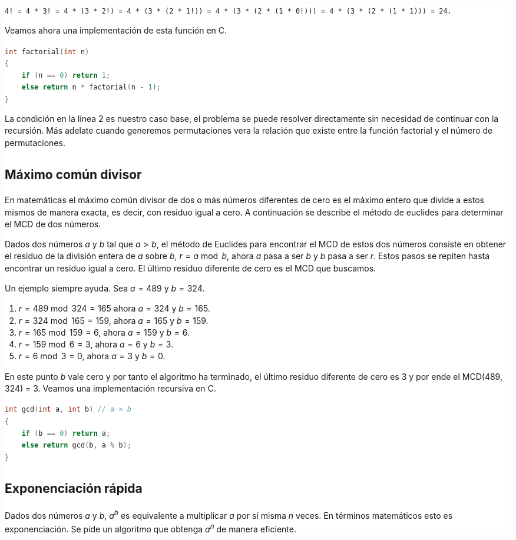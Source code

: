 
```
4! = 4 * 3! = 4 * (3 * 2!) = 4 * (3 * (2 * 1!)) = 4 * (3 * (2 * (1 * 0!))) = 4 * (3 * (2 * (1 * 1))) = 24.
```


Veamos ahora una implementación de esta función en C.


```c
int factorial(int n)
{
    if (n == 0) return 1;
    else return n * factorial(n - 1);
}

```

La condición en la línea 2 es nuestro caso base, el problema se puede resolver directamente sin necesidad de continuar con la recursión. Más adelate cuando generemos permutaciones vera la relación que existe entre la función factorial y el número de permutaciones.


## Máximo común divisor
En matemáticas el máximo común divisor de dos o más números diferentes de cero es el máximo entero que divide a estos mismos de manera exacta, es decir, con residuo igual a cero. A continuación se describe el método de euclides para determinar el MCD de dos números.


Dados dos números $a$ y $b$ tal que $a>b$, el método de Euclides para encontrar el MCD de estos dos números consiste en obtener el residuo de la división entera de *a* sobre *b*, $r = a \bmod b$, ahora *a* pasa a ser *b* y *b* pasa a ser *r*. Estos pasos se repiten hasta encontrar un residuo igual a cero. El último residuo diferente de cero es el MCD que buscamos.

Un ejemplo siempre ayuda. Sea $a=489$ y $b = 324$.

1. $r = 489  \bmod  324 = 165$ ahora $a = 324$ y $b = 165$.
2. $r = 324  \bmod  165 = 159$, ahora $a = 165$ y $b = 159$.
3. $r = 165  \bmod  159 = 6$, ahora $a = 159$ y $b = 6$.
4. $r = 159  \bmod  6 = 3$, ahora $a = 6$ y $b = 3$.
5. $r = 6  \bmod  3 = 0$, ahora $a = 3$ y $b = 0$.

En este punto *b* vale cero y por tanto el algoritmo ha terminado, el último residuo diferente de cero es 3 y por ende el MCD(489, 324) = 3. Veamos una implementación recursiva en C.


```c
int gcd(int a, int b) // a > b
{
    if (b == 0) return a;
    else return gcd(b, a % b);
}

```

## Exponenciación rápida
Dados dos números $a$ y $b$, $a^b$ es equivalente a multiplicar $a$ por sí misma $n$ veces. En términos matemáticos esto es exponenciación. Se pide un algoritmo que obtenga $a^n$ de manera eficiente.
